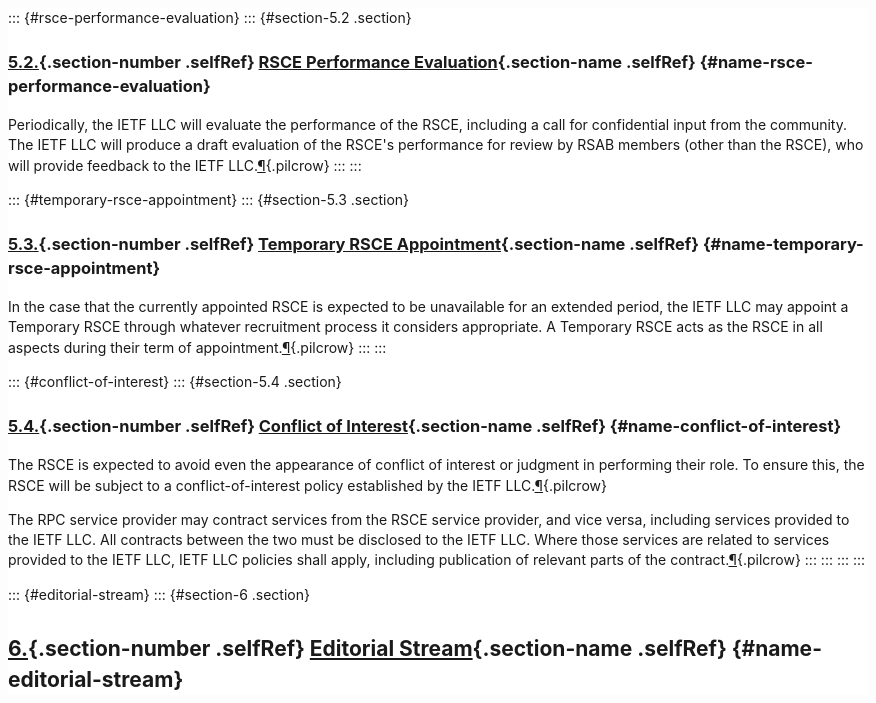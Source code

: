 ::: {#rsce-performance-evaluation}
::: {#section-5.2 .section}
### [5.2.](#section-5.2){.section-number .selfRef} [RSCE Performance Evaluation](#name-rsce-performance-evaluation){.section-name .selfRef} {#name-rsce-performance-evaluation}

Periodically, the IETF LLC will evaluate the performance of the RSCE,
including a call for confidential input from the community. The IETF LLC
will produce a draft evaluation of the RSCE\'s performance for review by
RSAB members (other than the RSCE), who will provide feedback to the
IETF LLC.[¶](#section-5.2-1){.pilcrow}
:::
:::

::: {#temporary-rsce-appointment}
::: {#section-5.3 .section}
### [5.3.](#section-5.3){.section-number .selfRef} [Temporary RSCE Appointment](#name-temporary-rsce-appointment){.section-name .selfRef} {#name-temporary-rsce-appointment}

In the case that the currently appointed RSCE is expected to be
unavailable for an extended period, the IETF LLC may appoint a Temporary
RSCE through whatever recruitment process it considers appropriate. A
Temporary RSCE acts as the RSCE in all aspects during their term of
appointment.[¶](#section-5.3-1){.pilcrow}
:::
:::

::: {#conflict-of-interest}
::: {#section-5.4 .section}
### [5.4.](#section-5.4){.section-number .selfRef} [Conflict of Interest](#name-conflict-of-interest){.section-name .selfRef} {#name-conflict-of-interest}

The RSCE is expected to avoid even the appearance of conflict of
interest or judgment in performing their role. To ensure this, the RSCE
will be subject to a conflict-of-interest policy established by the IETF
LLC.[¶](#section-5.4-1){.pilcrow}

The RPC service provider may contract services from the RSCE service
provider, and vice versa, including services provided to the IETF LLC.
All contracts between the two must be disclosed to the IETF LLC. Where
those services are related to services provided to the IETF LLC, IETF
LLC policies shall apply, including publication of relevant parts of the
contract.[¶](#section-5.4-2){.pilcrow}
:::
:::
:::
:::

::: {#editorial-stream}
::: {#section-6 .section}
## [6.](#section-6){.section-number .selfRef} [Editorial Stream](#name-editorial-stream){.section-name .selfRef} {#name-editorial-stream}
